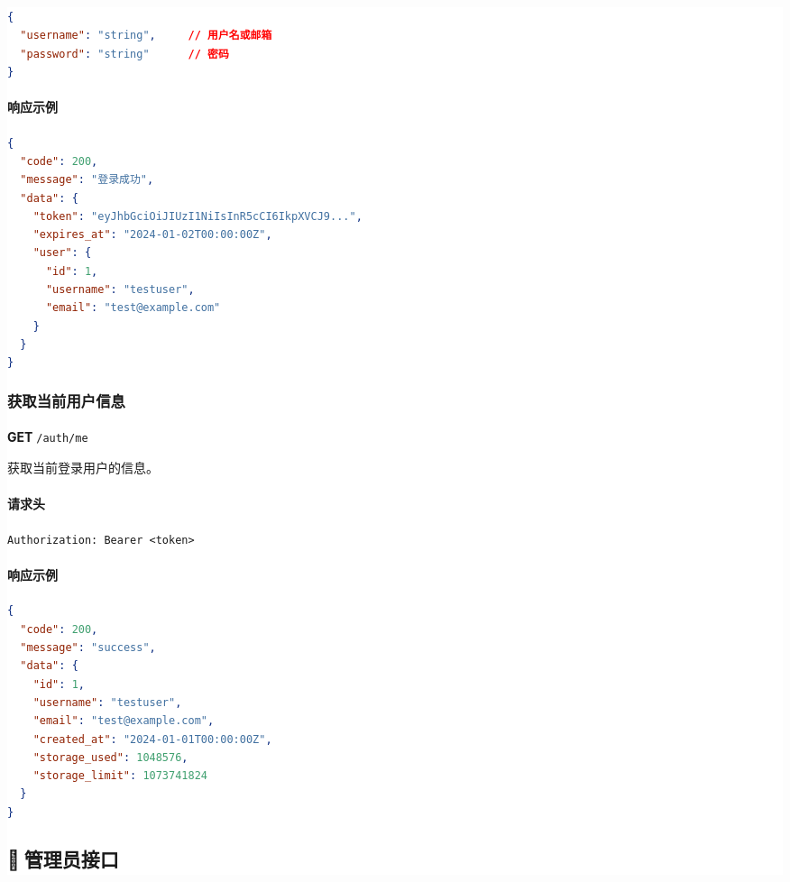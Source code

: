 ```json
{
  "username": "string",     // 用户名或邮箱
  "password": "string"      // 密码
}
```

#### 响应示例

```json
{
  "code": 200,
  "message": "登录成功",
  "data": {
    "token": "eyJhbGciOiJIUzI1NiIsInR5cCI6IkpXVCJ9...",
    "expires_at": "2024-01-02T00:00:00Z",
    "user": {
      "id": 1,
      "username": "testuser",
      "email": "test@example.com"
    }
  }
}
```

### 获取当前用户信息

**GET** `/auth/me`

获取当前登录用户的信息。

#### 请求头

```http
Authorization: Bearer <token>
```

#### 响应示例

```json
{
  "code": 200,
  "message": "success",
  "data": {
    "id": 1,
    "username": "testuser",
    "email": "test@example.com",
    "created_at": "2024-01-01T00:00:00Z",
    "storage_used": 1048576,
    "storage_limit": 1073741824
  }
}
```

## 👑 管理员接口
